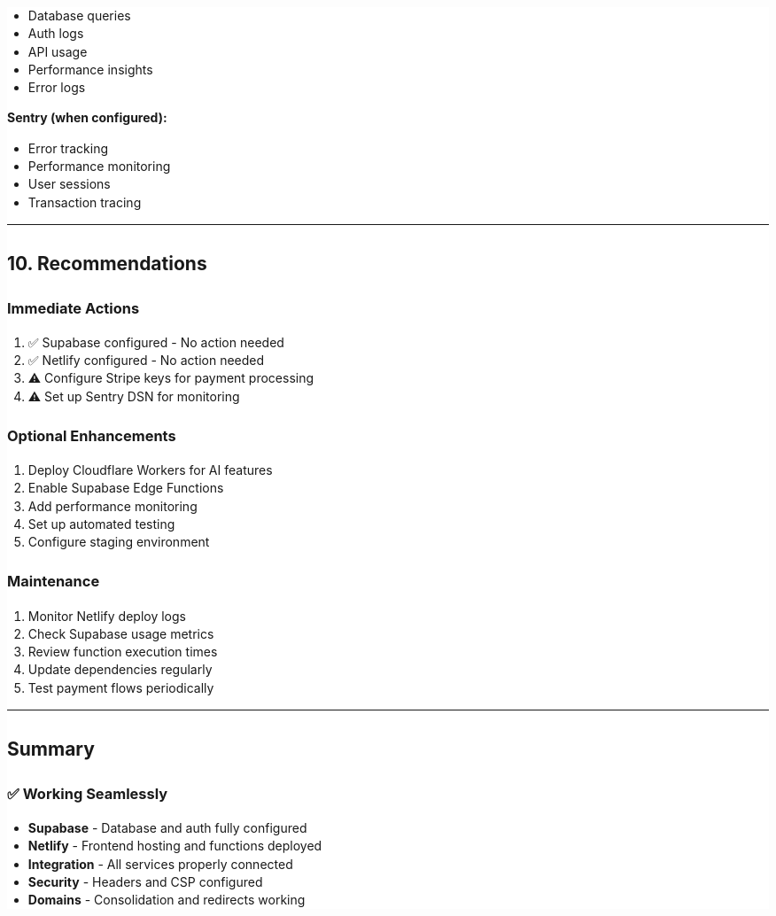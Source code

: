 - Database queries
- Auth logs
- API usage
- Performance insights
- Error logs

**Sentry (when configured):**

- Error tracking
- Performance monitoring
- User sessions
- Transaction tracing

---

## 10. Recommendations

### Immediate Actions

1. ✅ Supabase configured - No action needed
2. ✅ Netlify configured - No action needed
3. ⚠️ Configure Stripe keys for payment processing
4. ⚠️ Set up Sentry DSN for monitoring

### Optional Enhancements

1. Deploy Cloudflare Workers for AI features
2. Enable Supabase Edge Functions
3. Add performance monitoring
4. Set up automated testing
5. Configure staging environment

### Maintenance

1. Monitor Netlify deploy logs
2. Check Supabase usage metrics
3. Review function execution times
4. Update dependencies regularly
5. Test payment flows periodically

---

## Summary

### ✅ Working Seamlessly

- **Supabase** - Database and auth fully configured
- **Netlify** - Frontend hosting and functions deployed
- **Integration** - All services properly connected
- **Security** - Headers and CSP configured
- **Domains** - Consolidation and redirects working
